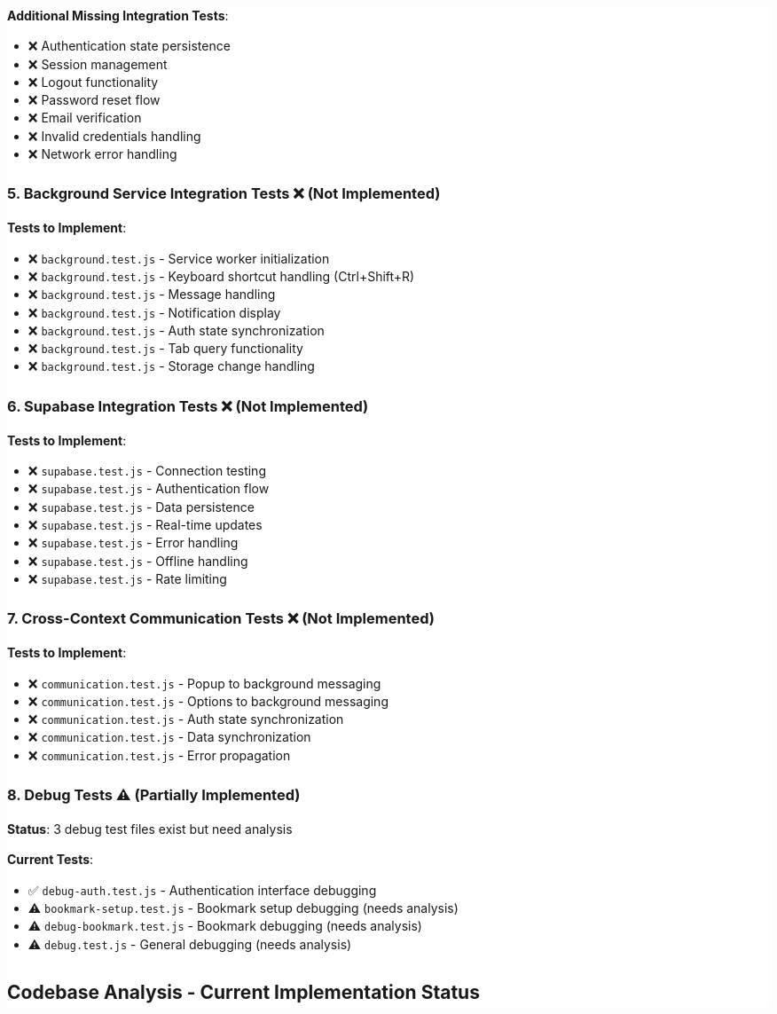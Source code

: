 **Additional Missing Integration Tests**:
- ❌ Authentication state persistence
- ❌ Session management
- ❌ Logout functionality
- ❌ Password reset flow
- ❌ Email verification
- ❌ Invalid credentials handling
- ❌ Network error handling

### 5. Background Service Integration Tests ❌ (Not Implemented)

**Tests to Implement**:
- ❌ `background.test.js` - Service worker initialization
- ❌ `background.test.js` - Keyboard shortcut handling (Ctrl+Shift+R)
- ❌ `background.test.js` - Message handling
- ❌ `background.test.js` - Notification display
- ❌ `background.test.js` - Auth state synchronization
- ❌ `background.test.js` - Tab query functionality
- ❌ `background.test.js` - Storage change handling

### 6. Supabase Integration Tests ❌ (Not Implemented)

**Tests to Implement**:
- ❌ `supabase.test.js` - Connection testing
- ❌ `supabase.test.js` - Authentication flow
- ❌ `supabase.test.js` - Data persistence
- ❌ `supabase.test.js` - Real-time updates
- ❌ `supabase.test.js` - Error handling
- ❌ `supabase.test.js` - Offline handling
- ❌ `supabase.test.js` - Rate limiting

### 7. Cross-Context Communication Tests ❌ (Not Implemented)

**Tests to Implement**:
- ❌ `communication.test.js` - Popup to background messaging
- ❌ `communication.test.js` - Options to background messaging
- ❌ `communication.test.js` - Auth state synchronization
- ❌ `communication.test.js` - Data synchronization
- ❌ `communication.test.js` - Error propagation

### 8. Debug Tests ⚠️ (Partially Implemented)

**Status**: 3 debug test files exist but need analysis

**Current Tests**:
- ✅ `debug-auth.test.js` - Authentication interface debugging
- ⚠️ `bookmark-setup.test.js` - Bookmark setup debugging (needs analysis)
- ⚠️ `debug-bookmark.test.js` - Bookmark debugging (needs analysis)
- ⚠️ `debug.test.js` - General debugging (needs analysis)

## Codebase Analysis - Current Implementation Status
